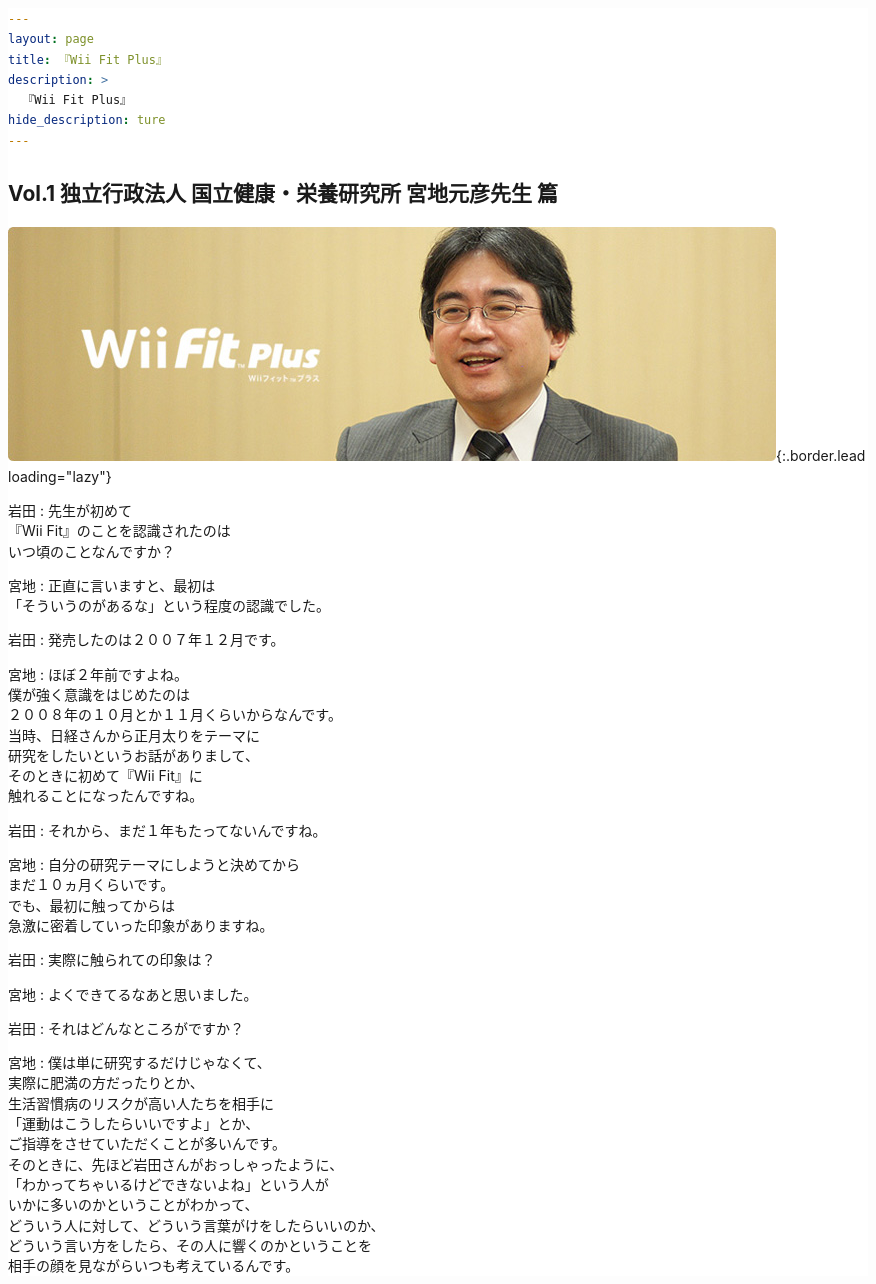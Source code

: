 ```yaml
---
layout: page
title: 『Wii Fit Plus』
description: >
  『Wii Fit Plus』
hide_description: ture
---
```


## Vol.1 独立行政法人 国立健康・栄養研究所 宮地元彦先生 篇

![](/interviews/jp/wii/rfpj/vol1/img/mainvisual3.jpg){:.border.lead loading="lazy"}

岩田
: 先生が初めて<br>『Wii Fit』のことを認識されたのは<br>いつ頃のことなんですか？

宮地
: 正直に言いますと、最初は<br>「そういうのがあるな」という程度の認識でした。

岩田
: 発売したのは２００７年１２月です。

宮地
: ほぼ２年前ですよね。<br>僕が強く意識をはじめたのは<br>２００８年の１０月とか１１月くらいからなんです。<br>当時、日経さんから正月太りをテーマに<br>研究をしたいというお話がありまして、<br>そのときに初めて『Wii Fit』に<br>触れることになったんですね。

岩田
: それから、まだ１年もたってないんですね。

宮地
: 自分の研究テーマにしようと決めてから<br>まだ１０ヵ月くらいです。<br>でも、最初に触ってからは<br>急激に密着していった印象がありますね。

岩田
: 実際に触られての印象は？

宮地
: よくできてるなあと思いました。

岩田
: それはどんなところがですか？

宮地
: 僕は単に研究するだけじゃなくて、<br>実際に肥満の方だったりとか、<br>生活習慣病のリスクが高い人たちを相手に<br>「運動はこうしたらいいですよ」とか、<br>ご指導をさせていただくことが多いんです。<br>そのときに、先ほど岩田さんがおっしゃったように、<br>「わかってちゃいるけどできないよね」という人が<br>いかに多いのかということがわかって、<br>どういう人に対して、どういう言葉がけをしたらいいのか、<br>どういう言い方をしたら、その人に響くのかということを<br>相手の顔を見ながらいつも考えているんです。
